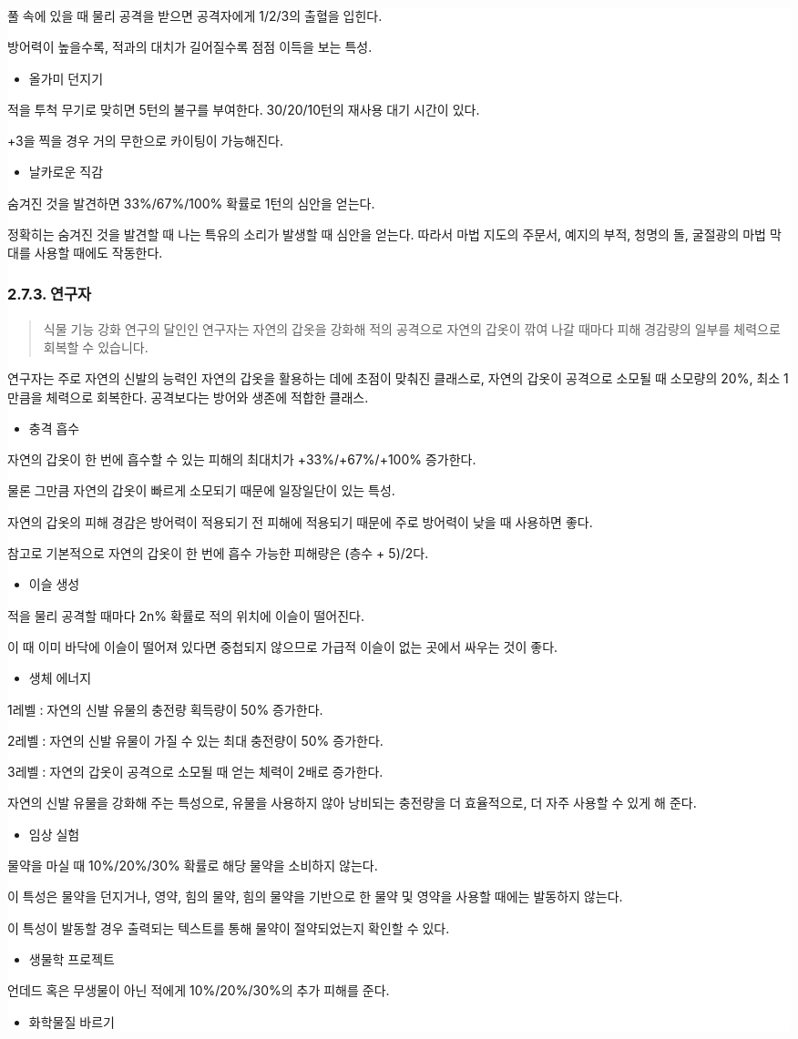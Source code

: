 풀 속에 있을 때 물리 공격을 받으면 공격자에게 1/2/3의 출혈을 입힌다.

방어력이 높을수록, 적과의 대치가 길어질수록 점점 이득을 보는 특성.

- 올가미 던지기

적을 투척 무기로 맞히면 5턴의 불구를 부여한다. 30/20/10턴의 재사용 대기 시간이 있다.

+3을 찍을 경우 거의 무한으로 카이팅이 가능해진다.

- 날카로운 직감

숨겨진 것을 발견하면 33%/67%/100% 확률로 1턴의 심안을 얻는다.

정확히는 숨겨진 것을 발견할 때 나는 특유의 소리가 발생할 때 심안을 얻는다. 따라서 마법 지도의 주문서, 예지의 부적, 청명의 돌, 굴절광의 마법 막대를 사용할 때에도 작동한다.

### 2.7.3. 연구자

> 식물 기능 강화 연구의 달인인 연구자는 자연의 갑옷을 강화해 적의 공격으로 자연의 갑옷이 깎여 나갈 때마다 피해 경감량의 일부를 체력으로 회복할 수 있습니다.

연구자는 주로 자연의 신발의 능력인 자연의 갑옷을 활용하는 데에 초점이 맞춰진 클래스로, 자연의 갑옷이 공격으로 소모될 때 소모량의 20%, 최소 1만큼을 체력으로 회복한다. 공격보다는 방어와 생존에 적합한 클래스.

- 충격 흡수

자연의 갑옷이 한 번에 흡수할 수 있는 피해의 최대치가 +33%/+67%/+100% 증가한다.

물론 그만큼 자연의 갑옷이 빠르게 소모되기 때문에 일장일단이 있는 특성.

자연의 갑옷의 피해 경감은 방어력이 적용되기 전 피해에 적용되기 때문에 주로 방어력이 낮을 때 사용하면 좋다.

참고로 기본적으로 자연의 갑옷이 한 번에 흡수 가능한 피해량은 (층수 + 5)/2다.

- 이슬 생성

적을 물리 공격할 때마다 2n% 확률로 적의 위치에 이슬이 떨어진다.

이 때 이미 바닥에 이슬이 떨어져 있다면 중첩되지 않으므로 가급적 이슬이 없는 곳에서 싸우는 것이 좋다.

- 생체 에너지

1레벨 : 자연의 신발 유물의 충전량 획득량이 50% 증가한다.

2레벨 : 자연의 신발 유물이 가질 수 있는 최대 충전량이 50% 증가한다.

3레벨 : 자연의 갑옷이 공격으로 소모될 때 얻는 체력이 2배로 증가한다.

자연의 신발 유물을 강화해 주는 특성으로, 유물을 사용하지 않아 낭비되는 충전량을 더 효율적으로, 더 자주 사용할 수 있게 해 준다.

- 임상 실험

물약을 마실 때 10%/20%/30% 확률로 해당 물약을 소비하지 않는다.

이 특성은 물약을 던지거나, 영약, 힘의 물약, 힘의 물약을 기반으로 한 물약 및 영약을 사용할 때에는 발동하지 않는다.

이 특성이 발동할 경우 출력되는 텍스트를 통해 물약이 절약되었는지 확인할 수 있다.

- 생물학 프로젝트

언데드 혹은 무생물이 아닌 적에게 10%/20%/30%의 추가 피해를 준다.

- 화학물질 바르기
